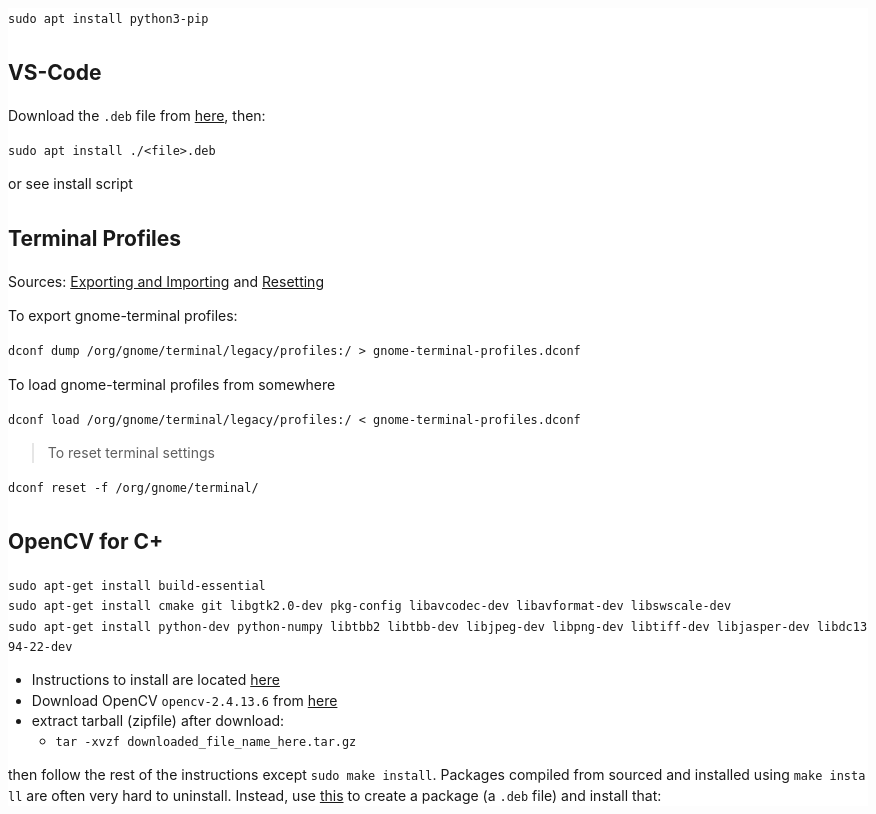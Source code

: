 ```
sudo apt install python3-pip
```

## VS-Code

Download the `.deb` file from [here](https://code.visualstudio.com/), then:

```
sudo apt install ./<file>.deb
```
or see install script

## Terminal Profiles

Sources: [Exporting and Importing](https://unix.stackexchange.com/questions/448811/how-to-export-a-gnome-terminal-profile) and [Resetting](https://unix.stackexchange.com/questions/448811/how-to-export-a-gnome-terminal-profile)

To export gnome-terminal profiles:

```
dconf dump /org/gnome/terminal/legacy/profiles:/ > gnome-terminal-profiles.dconf
```

To load gnome-terminal profiles from somewhere

```
dconf load /org/gnome/terminal/legacy/profiles:/ < gnome-terminal-profiles.dconf
```

> To reset terminal settings

```
dconf reset -f /org/gnome/terminal/
```

## OpenCV for C+

```
sudo apt-get install build-essential
sudo apt-get install cmake git libgtk2.0-dev pkg-config libavcodec-dev libavformat-dev libswscale-dev
sudo apt-get install python-dev python-numpy libtbb2 libtbb-dev libjpeg-dev libpng-dev libtiff-dev libjasper-dev libdc1394-22-dev
```

- Instructions to install are located [here](https://docs.opencv.org/2.4/doc/tutorials/introduction/linux_install/linux_install.html)
- Download OpenCV `opencv-2.4.13.6` from [here](https://github.com/opencv/opencv/releases?after=4.0.0-rc)
- extract tarball (zipfile) after download:
  - `tar -xvzf downloaded_file_name_here.tar.gz`

then follow the rest of the instructions except `sudo make install`. Packages compiled from sourced and installed using `make install` are often very hard to uninstall. Instead, use [this](https://stackoverflow.com/questions/1439950/whats-the-opposite-of-make-install-i-e-how-do-you-uninstall-a-library-in-li) to create a package (a `.deb` file) and install that:
